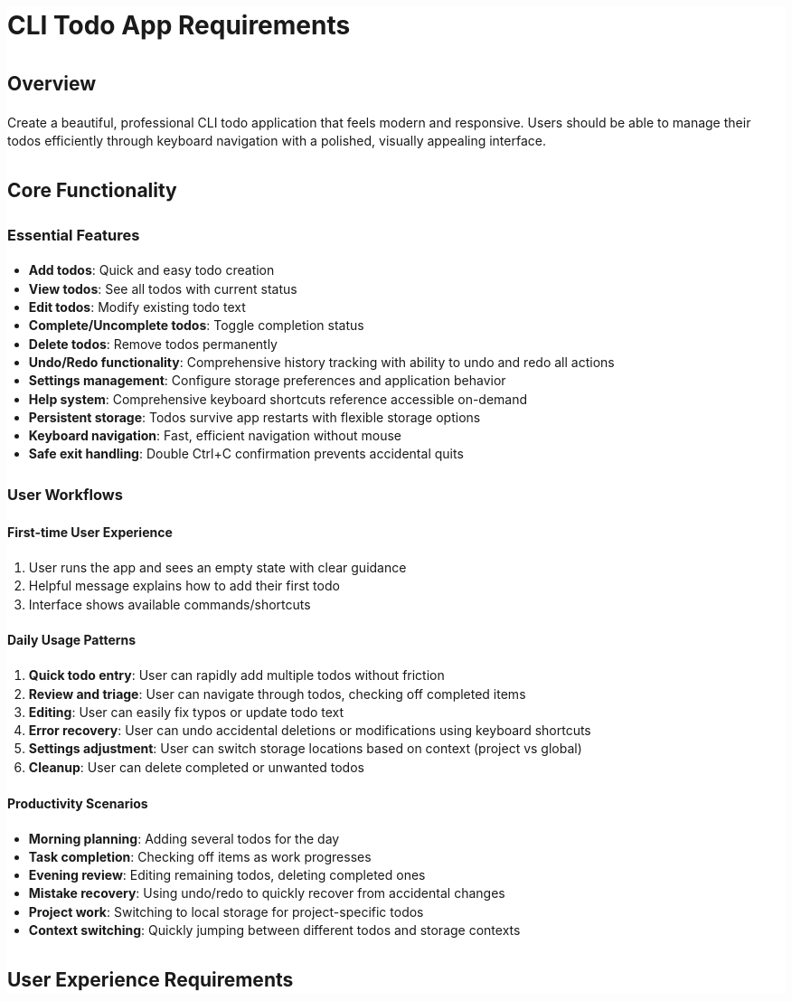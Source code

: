 # CLI Todo App Requirements

## Overview
Create a beautiful, professional CLI todo application that feels modern and responsive. Users should be able to manage their todos efficiently through keyboard navigation with a polished, visually appealing interface.

## Core Functionality

### Essential Features
- **Add todos**: Quick and easy todo creation
- **View todos**: See all todos with current status
- **Edit todos**: Modify existing todo text
- **Complete/Uncomplete todos**: Toggle completion status
- **Delete todos**: Remove todos permanently
- **Undo/Redo functionality**: Comprehensive history tracking with ability to undo and redo all actions
- **Settings management**: Configure storage preferences and application behavior
- **Help system**: Comprehensive keyboard shortcuts reference accessible on-demand
- **Persistent storage**: Todos survive app restarts with flexible storage options
- **Keyboard navigation**: Fast, efficient navigation without mouse
- **Safe exit handling**: Double Ctrl+C confirmation prevents accidental quits

### User Workflows

#### First-time User Experience
1. User runs the app and sees an empty state with clear guidance
2. Helpful message explains how to add their first todo
3. Interface shows available commands/shortcuts

#### Daily Usage Patterns  
1. **Quick todo entry**: User can rapidly add multiple todos without friction
2. **Review and triage**: User can navigate through todos, checking off completed items
3. **Editing**: User can easily fix typos or update todo text
4. **Error recovery**: User can undo accidental deletions or modifications using keyboard shortcuts
5. **Settings adjustment**: User can switch storage locations based on context (project vs global)
6. **Cleanup**: User can delete completed or unwanted todos

#### Productivity Scenarios
- **Morning planning**: Adding several todos for the day
- **Task completion**: Checking off items as work progresses  
- **Evening review**: Editing remaining todos, deleting completed ones
- **Mistake recovery**: Using undo/redo to quickly recover from accidental changes
- **Project work**: Switching to local storage for project-specific todos
- **Context switching**: Quickly jumping between different todos and storage contexts

## User Experience Requirements
